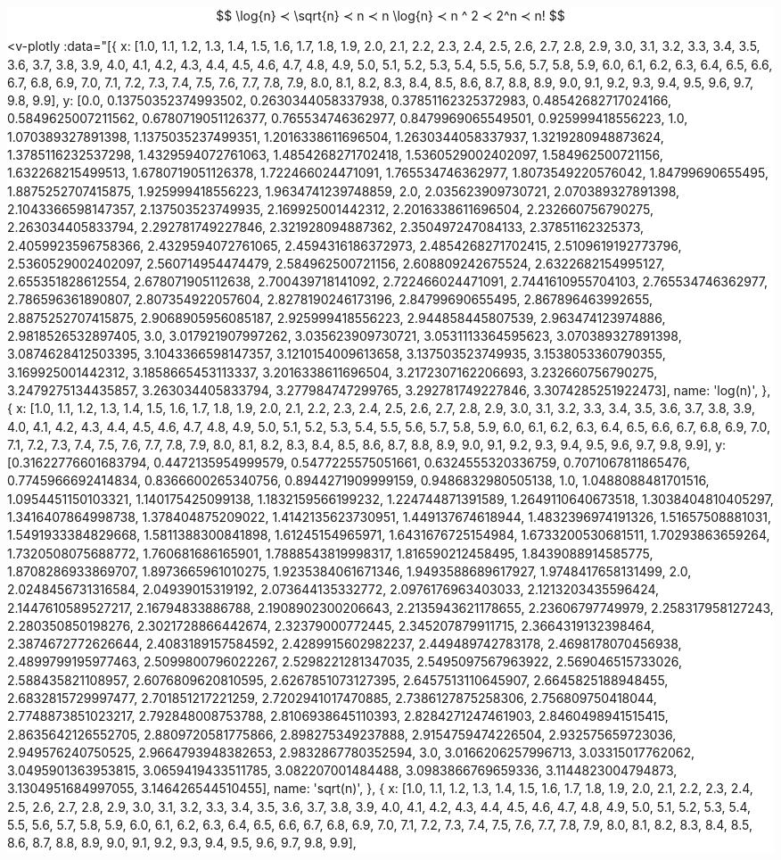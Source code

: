 $$
\log{n} ≺ \sqrt{n} ≺ n ≺ n \log{n} ≺ n ^ 2 ≺ 2^n ≺ n!
$$

<v-plotly :data="[{ 
    x: [1.0, 1.1, 1.2, 1.3, 1.4, 1.5, 1.6, 1.7, 1.8, 1.9, 2.0, 2.1, 2.2, 2.3, 2.4, 2.5, 2.6, 2.7, 2.8, 2.9, 3.0, 3.1, 3.2, 3.3, 3.4, 3.5, 3.6, 3.7, 3.8, 3.9, 4.0, 4.1, 4.2, 4.3, 4.4, 4.5, 4.6, 4.7, 4.8, 4.9, 5.0, 5.1, 5.2, 5.3, 5.4, 5.5, 5.6, 5.7, 5.8, 5.9, 6.0, 6.1, 6.2, 6.3, 6.4, 6.5, 6.6, 6.7, 6.8, 6.9, 7.0, 7.1, 7.2, 7.3, 7.4, 7.5, 7.6, 7.7, 7.8, 7.9, 8.0, 8.1, 8.2, 8.3, 8.4, 8.5, 8.6, 8.7, 8.8, 8.9, 9.0, 9.1, 9.2, 9.3, 9.4, 9.5, 9.6, 9.7, 9.8, 9.9], 
    y: [0.0, 0.13750352374993502, 0.2630344058337938, 0.37851162325372983, 0.48542682717024166, 0.5849625007211562, 0.6780719051126377, 0.765534746362977, 0.8479969065549501, 0.925999418556223, 1.0, 1.070389327891398, 1.1375035237499351, 1.2016338611696504, 1.2630344058337937, 1.3219280948873624, 1.3785116232537298, 1.4329594072761063, 1.4854268271702418, 1.5360529002402097, 1.584962500721156, 1.632268215499513, 1.6780719051126378, 1.722466024471091, 1.765534746362977, 1.8073549220576042, 1.84799690655495, 1.8875252707415875, 1.925999418556223, 1.9634741239748859, 2.0, 2.035623909730721, 2.070389327891398, 2.1043366598147357, 2.137503523749935, 2.169925001442312, 2.2016338611696504, 2.232660756790275, 2.263034405833794, 2.292781749227846, 2.321928094887362, 2.350497247084133, 2.37851162325373, 2.4059923596758366, 2.4329594072761065, 2.4594316186372973, 2.4854268271702415, 2.5109619192773796, 2.5360529002402097, 2.560714954474479, 2.584962500721156, 2.608809242675524, 2.6322682154995127, 2.655351828612554, 2.678071905112638, 2.700439718141092, 2.722466024471091, 2.7441610955704103, 2.765534746362977, 2.786596361890807, 2.807354922057604, 2.8278190246173196, 2.84799690655495, 2.867896463992655, 2.8875252707415875, 2.9068905956085187, 2.925999418556223, 2.944858445807539, 2.963474123974886, 2.9818526532897405, 3.0, 3.017921907997262, 3.035623909730721, 3.0531113364595623, 3.070389327891398, 3.0874628412503395, 3.1043366598147357, 3.1210154009613658, 3.137503523749935, 3.1538053360790355, 3.169925001442312, 3.1858665453113337, 3.2016338611696504, 3.2172307162206693, 3.232660756790275, 3.2479275134435857, 3.263034405833794, 3.277984747299765, 3.292781749227846, 3.3074285251922473],
    name: 'log(n)',
    },
    {
    x: [1.0, 1.1, 1.2, 1.3, 1.4, 1.5, 1.6, 1.7, 1.8, 1.9, 2.0, 2.1, 2.2, 2.3, 2.4, 2.5, 2.6, 2.7, 2.8, 2.9, 3.0, 3.1, 3.2, 3.3, 3.4, 3.5, 3.6, 3.7, 3.8, 3.9, 4.0, 4.1, 4.2, 4.3, 4.4, 4.5, 4.6, 4.7, 4.8, 4.9, 5.0, 5.1, 5.2, 5.3, 5.4, 5.5, 5.6, 5.7, 5.8, 5.9, 6.0, 6.1, 6.2, 6.3, 6.4, 6.5, 6.6, 6.7, 6.8, 6.9, 7.0, 7.1, 7.2, 7.3, 7.4, 7.5, 7.6, 7.7, 7.8, 7.9, 8.0, 8.1, 8.2, 8.3, 8.4, 8.5, 8.6, 8.7, 8.8, 8.9, 9.0, 9.1, 9.2, 9.3, 9.4, 9.5, 9.6, 9.7, 9.8, 9.9], 
    y: [0.31622776601683794, 0.4472135954999579, 0.5477225575051661, 0.6324555320336759, 0.7071067811865476, 0.7745966692414834, 0.8366600265340756, 0.8944271909999159, 0.9486832980505138, 1.0, 1.0488088481701516, 1.0954451150103321, 1.140175425099138, 1.1832159566199232, 1.224744871391589, 1.2649110640673518, 1.3038404810405297, 1.3416407864998738, 1.378404875209022, 1.4142135623730951, 1.449137674618944, 1.4832396974191326, 1.51657508881031, 1.5491933384829668, 1.5811388300841898, 1.61245154965971, 1.6431676725154984, 1.6733200530681511, 1.70293863659264, 1.7320508075688772, 1.760681686165901, 1.7888543819998317, 1.816590212458495, 1.8439088914585775, 1.8708286933869707, 1.8973665961010275, 1.9235384061671346, 1.9493588689617927, 1.9748417658131499, 2.0, 2.0248456731316584, 2.04939015319192, 2.073644135332772, 2.0976176963403033, 2.1213203435596424, 2.1447610589527217, 2.16794833886788, 2.1908902300206643, 2.2135943621178655, 2.23606797749979, 2.258317958127243, 2.280350850198276, 2.3021728866442674, 2.32379000772445, 2.345207879911715, 2.3664319132398464, 2.3874672772626644, 2.4083189157584592, 2.4289915602982237, 2.449489742783178, 2.4698178070456938, 2.4899799195977463, 2.5099800796022267, 2.5298221281347035, 2.5495097567963922, 2.569046515733026, 2.588435821108957, 2.6076809620810595, 2.6267851073127395, 2.6457513110645907, 2.6645825188948455, 2.6832815729997477, 2.701851217221259, 2.7202941017470885, 2.7386127875258306, 2.756809750418044, 2.7748873851023217, 2.792848008753788, 2.8106938645110393, 2.8284271247461903, 2.8460498941515415, 2.8635642126552705, 2.8809720581775866, 2.898275349237888, 2.9154759474226504, 2.932575659723036, 2.949576240750525, 2.9664793948382653, 2.9832867780352594, 3.0, 3.0166206257996713, 3.03315017762062, 3.0495901363953815, 3.0659419433511785, 3.082207001484488, 3.0983866769659336, 3.1144823004794873, 3.1304951684997055, 3.146426544510455],
    name: 'sqrt(n)',
    },
    {
    x: [1.0, 1.1, 1.2, 1.3, 1.4, 1.5, 1.6, 1.7, 1.8, 1.9, 2.0, 2.1, 2.2, 2.3, 2.4, 2.5, 2.6, 2.7, 2.8, 2.9, 3.0, 3.1, 3.2, 3.3, 3.4, 3.5, 3.6, 3.7, 3.8, 3.9, 4.0, 4.1, 4.2, 4.3, 4.4, 4.5, 4.6, 4.7, 4.8, 4.9, 5.0, 5.1, 5.2, 5.3, 5.4, 5.5, 5.6, 5.7, 5.8, 5.9, 6.0, 6.1, 6.2, 6.3, 6.4, 6.5, 6.6, 6.7, 6.8, 6.9, 7.0, 7.1, 7.2, 7.3, 7.4, 7.5, 7.6, 7.7, 7.8, 7.9, 8.0, 8.1, 8.2, 8.3, 8.4, 8.5, 8.6, 8.7, 8.8, 8.9, 9.0, 9.1, 9.2, 9.3, 9.4, 9.5, 9.6, 9.7, 9.8, 9.9], 
